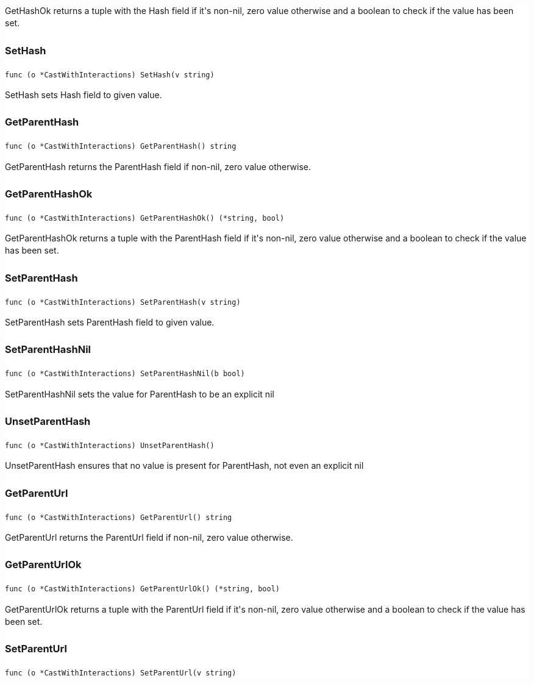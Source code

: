 GetHashOk returns a tuple with the Hash field if it's non-nil, zero value otherwise
and a boolean to check if the value has been set.

### SetHash

`func (o *CastWithInteractions) SetHash(v string)`

SetHash sets Hash field to given value.


### GetParentHash

`func (o *CastWithInteractions) GetParentHash() string`

GetParentHash returns the ParentHash field if non-nil, zero value otherwise.

### GetParentHashOk

`func (o *CastWithInteractions) GetParentHashOk() (*string, bool)`

GetParentHashOk returns a tuple with the ParentHash field if it's non-nil, zero value otherwise
and a boolean to check if the value has been set.

### SetParentHash

`func (o *CastWithInteractions) SetParentHash(v string)`

SetParentHash sets ParentHash field to given value.


### SetParentHashNil

`func (o *CastWithInteractions) SetParentHashNil(b bool)`

 SetParentHashNil sets the value for ParentHash to be an explicit nil

### UnsetParentHash
`func (o *CastWithInteractions) UnsetParentHash()`

UnsetParentHash ensures that no value is present for ParentHash, not even an explicit nil
### GetParentUrl

`func (o *CastWithInteractions) GetParentUrl() string`

GetParentUrl returns the ParentUrl field if non-nil, zero value otherwise.

### GetParentUrlOk

`func (o *CastWithInteractions) GetParentUrlOk() (*string, bool)`

GetParentUrlOk returns a tuple with the ParentUrl field if it's non-nil, zero value otherwise
and a boolean to check if the value has been set.

### SetParentUrl

`func (o *CastWithInteractions) SetParentUrl(v string)`

